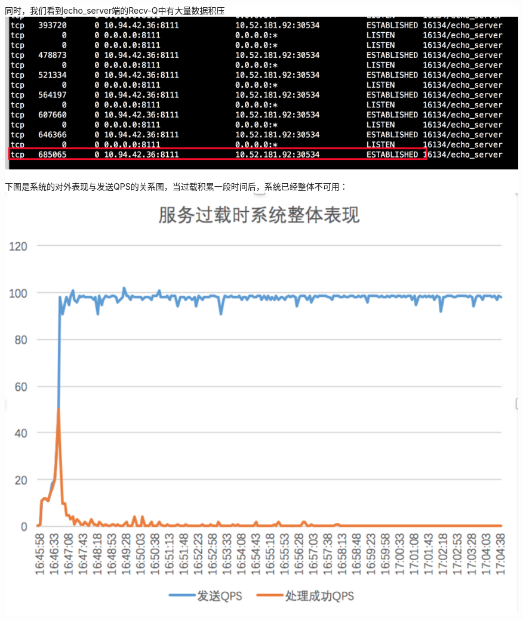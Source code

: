 同时，我们看到echo_server端的Recv-Q中有大量数据积压
![图](/img/in-post/netstat_full.png)

下图是系统的对外表现与发送QPS的关系图，当过载积累一段时间后，系统已经整体不可用：
![图](/img/in-post/overload_display.png)
